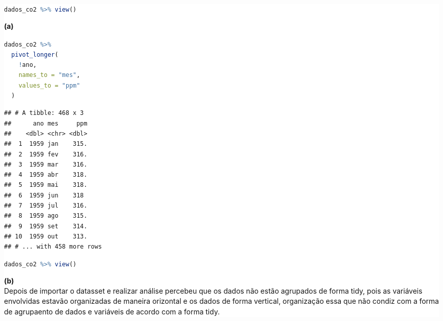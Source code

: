 ``` r
dados_co2 %>% view()
```

**(a)**

``` r
dados_co2 %>% 
  pivot_longer(
    !ano,
    names_to = "mes",
    values_to = "ppm"
  )
```

    ## # A tibble: 468 x 3
    ##      ano mes     ppm
    ##    <dbl> <chr> <dbl>
    ##  1  1959 jan    315.
    ##  2  1959 fev    316.
    ##  3  1959 mar    316.
    ##  4  1959 abr    318.
    ##  5  1959 mai    318.
    ##  6  1959 jun    318 
    ##  7  1959 jul    316.
    ##  8  1959 ago    315.
    ##  9  1959 set    314.
    ## 10  1959 out    313.
    ## # ... with 458 more rows

``` r
dados_co2 %>% view()
```

**(b)**</br> Depois de importar o datasset e realizar análise percebeu
que os dados não estão agrupados de forma tidy, pois as variáveis
envolvidas estavão organizadas de maneira orizontal e os dados de forma
vertical, organização essa que não condiz com a forma de agrupaento de
dados e variáveis de acordo com a forma tidy.
